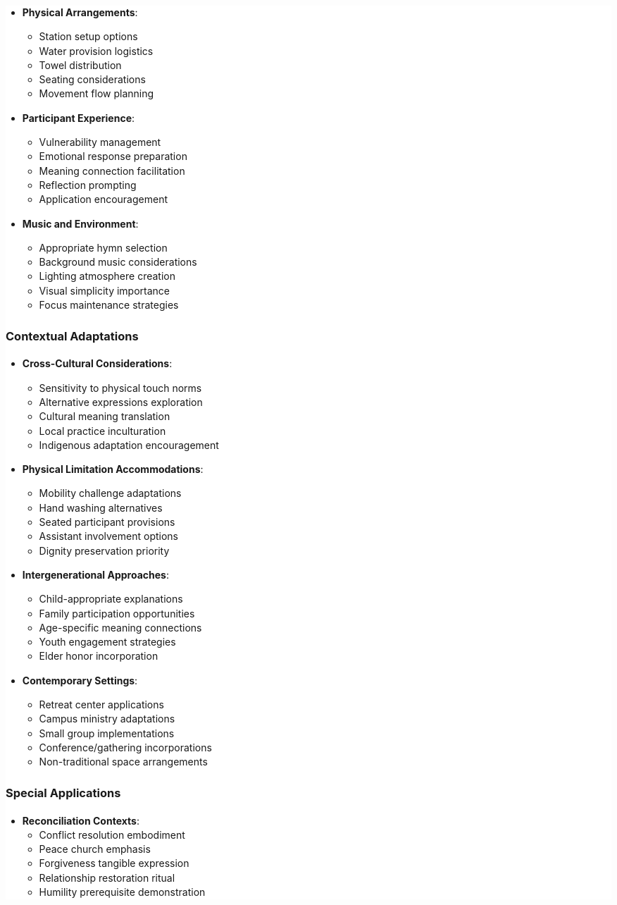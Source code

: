- **Physical Arrangements**:
  - Station setup options
  - Water provision logistics
  - Towel distribution
  - Seating considerations
  - Movement flow planning

- **Participant Experience**:
  - Vulnerability management
  - Emotional response preparation
  - Meaning connection facilitation
  - Reflection prompting
  - Application encouragement

- **Music and Environment**:
  - Appropriate hymn selection
  - Background music considerations
  - Lighting atmosphere creation
  - Visual simplicity importance
  - Focus maintenance strategies

### Contextual Adaptations

- **Cross-Cultural Considerations**:
  - Sensitivity to physical touch norms
  - Alternative expressions exploration
  - Cultural meaning translation
  - Local practice inculturation
  - Indigenous adaptation encouragement

- **Physical Limitation Accommodations**:
  - Mobility challenge adaptations
  - Hand washing alternatives
  - Seated participant provisions
  - Assistant involvement options
  - Dignity preservation priority

- **Intergenerational Approaches**:
  - Child-appropriate explanations
  - Family participation opportunities
  - Age-specific meaning connections
  - Youth engagement strategies
  - Elder honor incorporation

- **Contemporary Settings**:
  - Retreat center applications
  - Campus ministry adaptations
  - Small group implementations
  - Conference/gathering incorporations
  - Non-traditional space arrangements

### Special Applications

- **Reconciliation Contexts**:
  - Conflict resolution embodiment
  - Peace church emphasis
  - Forgiveness tangible expression
  - Relationship restoration ritual
  - Humility prerequisite demonstration
